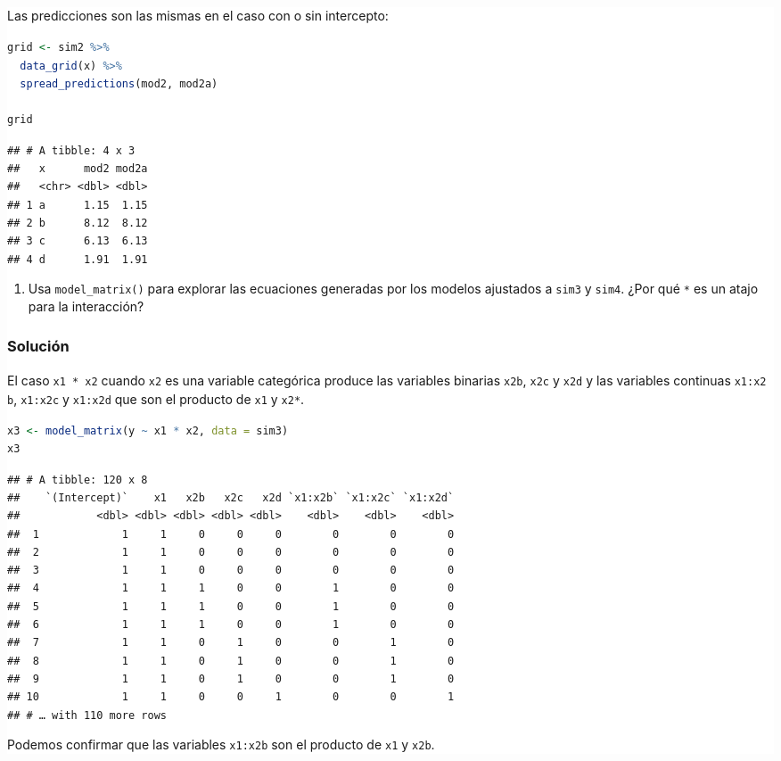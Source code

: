Las predicciones son las mismas en el caso con o sin intercepto:


```r
grid <- sim2 %>%
  data_grid(x) %>%
  spread_predictions(mod2, mod2a)

grid
```

```
## # A tibble: 4 x 3
##   x      mod2 mod2a
##   <chr> <dbl> <dbl>
## 1 a      1.15  1.15
## 2 b      8.12  8.12
## 3 c      6.13  6.13
## 4 d      1.91  1.91
```
</div>

1. Usa `model_matrix()` para explorar las ecuaciones generadas por los modelos ajustados a `sim3` y
 `sim4`. ¿Por qué `*` es un atajo para la interacción?
 
<div class="solucion">
<h3>Solución</h3>

El caso `x1 * x2` cuando `x2` es una variable categórica produce las variables
binarias `x2b`, `x2c` y `x2d` y las variables continuas `x1:x2b`, `x1:x2c` y
`x1:x2d` que son el producto de `x1` y `x2*`.


```r
x3 <- model_matrix(y ~ x1 * x2, data = sim3)
x3
```

```
## # A tibble: 120 x 8
##    `(Intercept)`    x1   x2b   x2c   x2d `x1:x2b` `x1:x2c` `x1:x2d`
##            <dbl> <dbl> <dbl> <dbl> <dbl>    <dbl>    <dbl>    <dbl>
##  1             1     1     0     0     0        0        0        0
##  2             1     1     0     0     0        0        0        0
##  3             1     1     0     0     0        0        0        0
##  4             1     1     1     0     0        1        0        0
##  5             1     1     1     0     0        1        0        0
##  6             1     1     1     0     0        1        0        0
##  7             1     1     0     1     0        0        1        0
##  8             1     1     0     1     0        0        1        0
##  9             1     1     0     1     0        0        1        0
## 10             1     1     0     0     1        0        0        1
## # … with 110 more rows
```

Podemos confirmar que las variables `x1:x2b` son el producto de `x1` y `x2b`.

